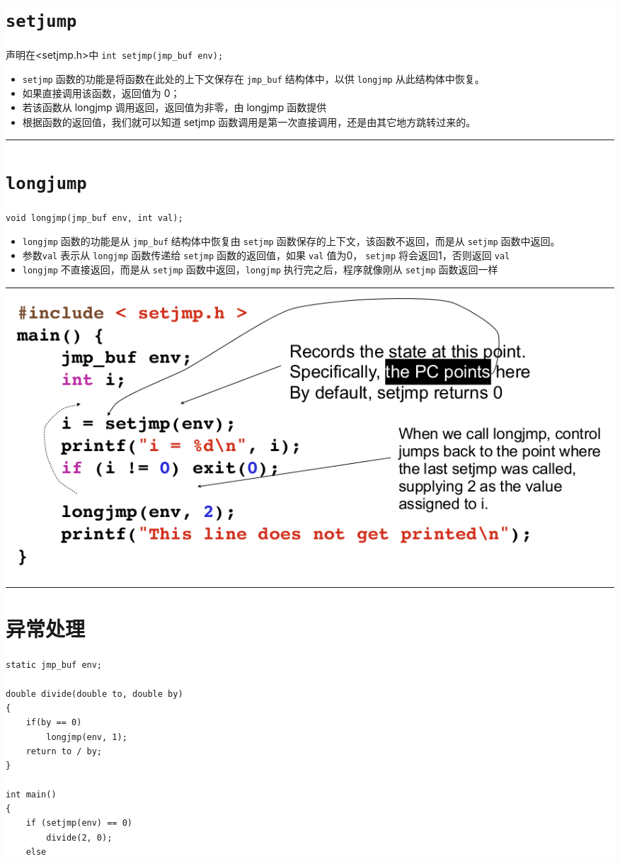 
# `setjump`
声明在<setjmp.h>中
`int setjmp(jmp_buf env);`

* `setjmp` 函数的功能是将函数在此处的上下文保存在 `jmp_buf` 结构体中，以供 `longjmp` 从此结构体中恢复。
* 如果直接调用该函数，返回值为 0； 
* 若该函数从 longjmp 调用返回，返回值为非零，由 longjmp 函数提供
* 根据函数的返回值，我们就可以知道 setjmp 函数调用是第一次直接调用，还是由其它地方跳转过来的。

---

# `longjump`

`void longjmp(jmp_buf env, int val);`

* `longjmp` 函数的功能是从 `jmp_buf` 结构体中恢复由 `setjmp` 函数保存的上下文，该函数不返回，而是从 `setjmp` 函数中返回。
* 参数`val` 表示从 `longjmp` 函数传递给 `setjmp` 函数的返回值，如果 `val` 值为0， `setjmp` 将会返回1，否则返回 `val`
* `longjmp` 不直接返回，而是从 `setjmp` 函数中返回，`longjmp` 执行完之后，程序就像刚从 `setjmp` 函数返回一样

---

![](w4-1.png)

---

# 异常处理

```
static jmp_buf env;

double divide(double to, double by)
{
    if(by == 0)
        longjmp(env, 1);
    return to / by;
}

int main() 
{
    if (setjmp(env) == 0)
        divide(2, 0);
    else
```